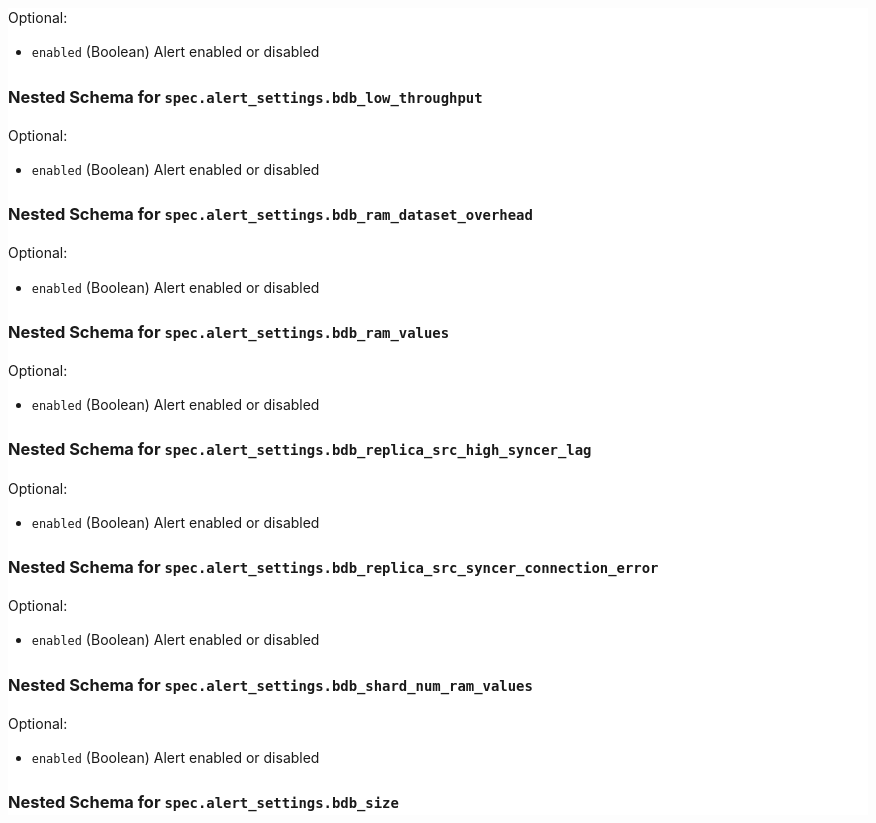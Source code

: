 Optional:

- `enabled` (Boolean) Alert enabled or disabled


<a id="nestedatt--spec--alert_settings--bdb_low_throughput"></a>
### Nested Schema for `spec.alert_settings.bdb_low_throughput`

Optional:

- `enabled` (Boolean) Alert enabled or disabled


<a id="nestedatt--spec--alert_settings--bdb_ram_dataset_overhead"></a>
### Nested Schema for `spec.alert_settings.bdb_ram_dataset_overhead`

Optional:

- `enabled` (Boolean) Alert enabled or disabled


<a id="nestedatt--spec--alert_settings--bdb_ram_values"></a>
### Nested Schema for `spec.alert_settings.bdb_ram_values`

Optional:

- `enabled` (Boolean) Alert enabled or disabled


<a id="nestedatt--spec--alert_settings--bdb_replica_src_high_syncer_lag"></a>
### Nested Schema for `spec.alert_settings.bdb_replica_src_high_syncer_lag`

Optional:

- `enabled` (Boolean) Alert enabled or disabled


<a id="nestedatt--spec--alert_settings--bdb_replica_src_syncer_connection_error"></a>
### Nested Schema for `spec.alert_settings.bdb_replica_src_syncer_connection_error`

Optional:

- `enabled` (Boolean) Alert enabled or disabled


<a id="nestedatt--spec--alert_settings--bdb_shard_num_ram_values"></a>
### Nested Schema for `spec.alert_settings.bdb_shard_num_ram_values`

Optional:

- `enabled` (Boolean) Alert enabled or disabled


<a id="nestedatt--spec--alert_settings--bdb_size"></a>
### Nested Schema for `spec.alert_settings.bdb_size`
